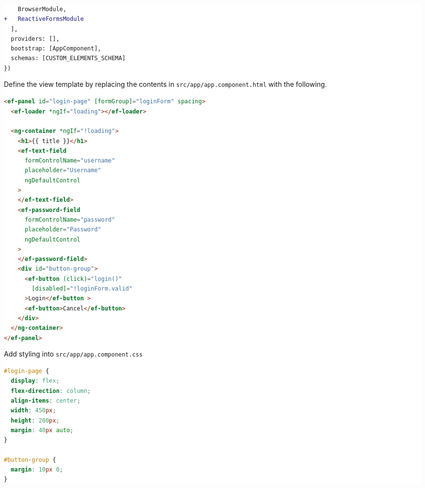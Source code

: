 ```diff
    BrowserModule,
+   ReactiveFormsModule
  ],
  providers: [],
  bootstrap: [AppComponent],
  schemas: [CUSTOM_ELEMENTS_SCHEMA]
})
```

Define the view template by replacing the contents in `src/app/app.component.html` with the following.

```html
<ef-panel id="login-page" [formGroup]="loginForm" spacing>
  <ef-loader *ngIf="loading"></ef-loader>

  <ng-container *ngIf="!loading">
    <h1>{{ title }}</h1>
    <ef-text-field
      formControlName="username"
      placeholder="Username"
      ngDefaultControl
    >
    </ef-text-field>
    <ef-password-field
      formControlName="password"
      placeholder="Password"
      ngDefaultControl
    >
    </ef-password-field>
    <div id="button-group">
      <ef-button (click)="login()"
        [disabled]="!loginForm.valid"
      >Login</ef-button >
      <ef-button>Cancel</ef-button>
    </div>
  </ng-container>
</ef-panel>
```

Add styling into `src/app/app.component.css`

```css
#login-page {
  display: flex;
  flex-direction: column;
  align-items: center;
  width: 450px;
  height: 200px;
  margin: 40px auto;
}

#button-group {
  margin: 10px 0;
}
```
